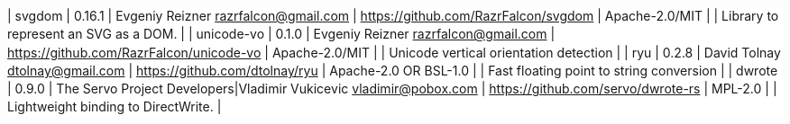 | svgdom                       | 0.16.1        | Evgeniy Reizner <razrfalcon@gmail.com>                                                                                                                                                                                                                                                                                                                                                                                                                                                                                                                                                                                                                                                                                                     | https://github.com/RazrFalcon/svgdom                                               | Apache-2.0/MIT                      |              | Library to represent an SVG as a DOM.                                                                                                                                                                                                                                                                                                        | 
| unicode-vo                   | 0.1.0         | Evgeniy Reizner <razrfalcon@gmail.com>                                                                                                                                                                                                                                                                                                                                                                                                                                                                                                                                                                                                                                                                                                     | https://github.com/RazrFalcon/unicode-vo                                           | Apache-2.0/MIT                      |              | Unicode vertical orientation detection                                                                                                                                                                                                                                                                                                       | 
| ryu                          | 0.2.8         | David Tolnay <dtolnay@gmail.com>                                                                                                                                                                                                                                                                                                                                                                                                                                                                                                                                                                                                                                                                                                           | https://github.com/dtolnay/ryu                                                     | Apache-2.0 OR BSL-1.0               |              | Fast floating point to string conversion                                                                                                                                                                                                                                                                                                     | 
| dwrote                       | 0.9.0         | The Servo Project Developers|Vladimir Vukicevic <vladimir@pobox.com>                                                                                                                                                                                                                                                                                                                                                                                                                                                                                                                                                                                                                                                                       | https://github.com/servo/dwrote-rs                                                 | MPL-2.0                             |              | Lightweight binding to DirectWrite.                                                                                                                                                                                                                                                                                                          | 